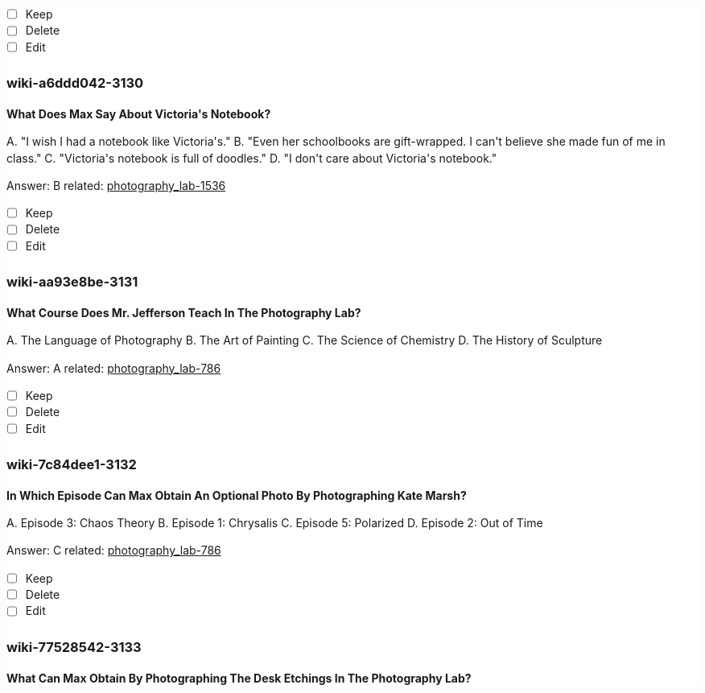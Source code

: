 - [ ] Keep
- [ ] Delete
- [ ] Edit

### wiki-a6ddd042-3130

**What Does Max Say About Victoria's Notebook?**

A. "I wish I had a notebook like Victoria's."
B. "Even her schoolbooks are gift-wrapped. I can't believe she made fun of me in class."
C. "Victoria's notebook is full of doodles."
D. "I don't care about Victoria's notebook."

Answer: B
related: [photography_lab-1536](../wiki-pages-chunks/photography_lab-1536.txt)

- [ ] Keep
- [ ] Delete
- [ ] Edit

### wiki-aa93e8be-3131

**What Course Does Mr. Jefferson Teach In The Photography Lab?**

A. The Language of Photography
B. The Art of Painting
C. The Science of Chemistry
D. The History of Sculpture

Answer: A
related: [photography_lab-786](../wiki-pages-chunks/photography_lab-786.txt)

- [ ] Keep
- [ ] Delete
- [ ] Edit

### wiki-7c84dee1-3132

**In Which Episode Can Max Obtain An Optional Photo By Photographing Kate Marsh?**

A. Episode 3: Chaos Theory
B. Episode 1: Chrysalis
C. Episode 5: Polarized
D. Episode 2: Out of Time

Answer: C
related: [photography_lab-786](../wiki-pages-chunks/photography_lab-786.txt)

- [ ] Keep
- [ ] Delete
- [ ] Edit

### wiki-77528542-3133

**What Can Max Obtain By Photographing The Desk Etchings In The Photography Lab?**
